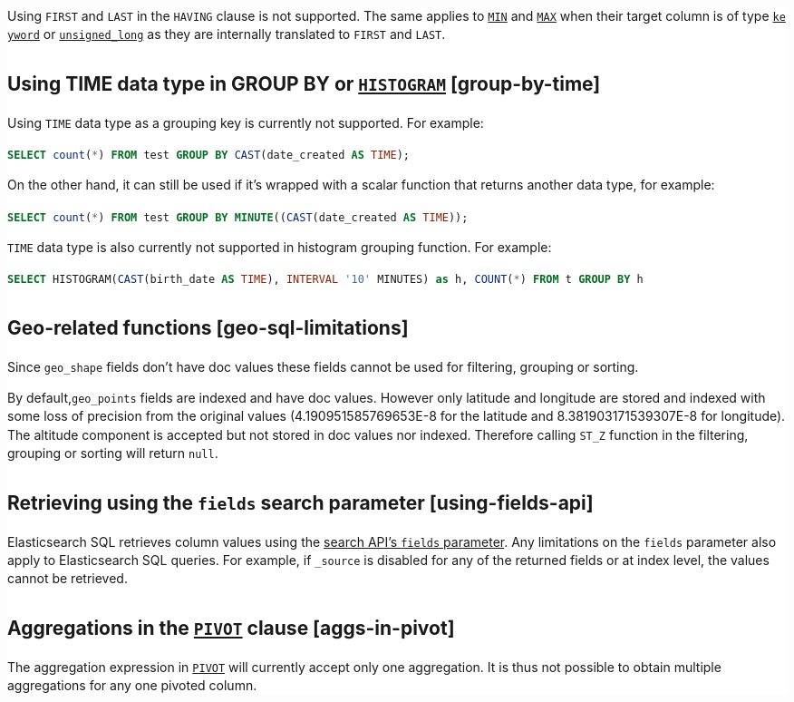 Using `FIRST` and `LAST` in the `HAVING` clause is not supported. The same applies to [`MIN`](sql-functions-aggs.md#sql-functions-aggs-min) and [`MAX`](sql-functions-aggs.md#sql-functions-aggs-max) when their target column is of type [`keyword`](keyword.md) or [`unsigned_long`](number.md) as they are internally translated to `FIRST` and `LAST`.


## Using TIME data type in GROUP BY or [`HISTOGRAM`](sql-functions-grouping.md#sql-functions-grouping-histogram) [group-by-time] 

Using `TIME` data type as a grouping key is currently not supported. For example:

```sql
SELECT count(*) FROM test GROUP BY CAST(date_created AS TIME);
```

On the other hand, it can still be used if it’s wrapped with a scalar function that returns another data type, for example:

```sql
SELECT count(*) FROM test GROUP BY MINUTE((CAST(date_created AS TIME));
```

`TIME` data type is also currently not supported in histogram grouping function. For example:

```sql
SELECT HISTOGRAM(CAST(birth_date AS TIME), INTERVAL '10' MINUTES) as h, COUNT(*) FROM t GROUP BY h
```


## Geo-related functions [geo-sql-limitations] 

Since `geo_shape` fields don’t have doc values these fields cannot be used for filtering, grouping or sorting.

By default,`geo_points` fields are indexed and have doc values. However only latitude and longitude are stored and indexed with some loss of precision from the original values (4.190951585769653E-8 for the latitude and 8.381903171539307E-8 for longitude). The altitude component is accepted but not stored in doc values nor indexed. Therefore calling `ST_Z` function in the filtering, grouping or sorting will return `null`.


## Retrieving using the `fields` search parameter [using-fields-api] 

Elasticsearch SQL retrieves column values using the [search API’s `fields` parameter](search-fields.md#search-fields-param). Any limitations on the `fields` parameter also apply to Elasticsearch SQL queries. For example, if `_source` is disabled for any of the returned fields or at index level, the values cannot be retrieved.


## Aggregations in the [`PIVOT`](sql-syntax-select.md#sql-syntax-pivot) clause [aggs-in-pivot] 

The aggregation expression in [`PIVOT`](sql-syntax-select.md#sql-syntax-pivot) will currently accept only one aggregation. It is thus not possible to obtain multiple aggregations for any one pivoted column.
